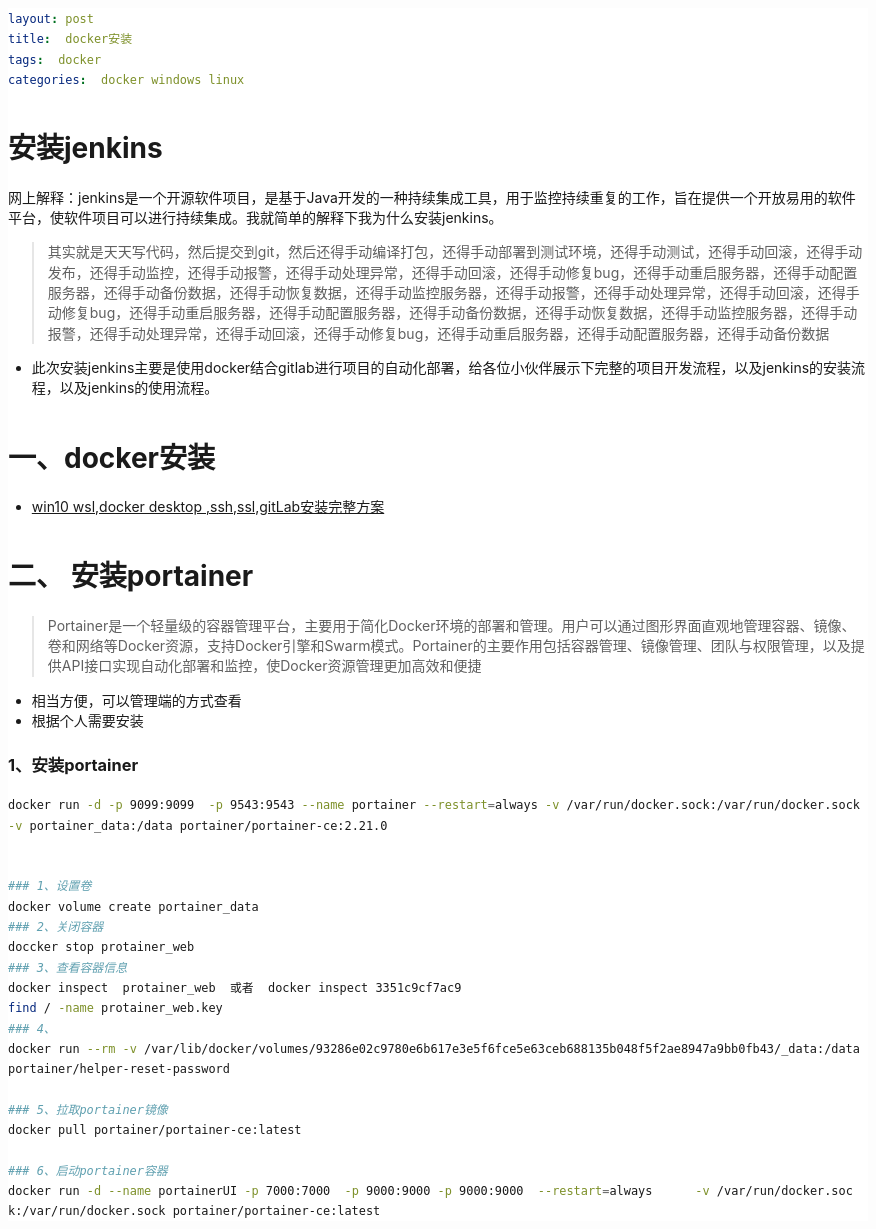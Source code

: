 ```yaml
layout: post
title:  docker安装  
tags:  docker       
categories:  docker windows linux      
```

# 安装jenkins
网上解释：jenkins是一个开源软件项目，是基于Java开发的一种持续集成工具，用于监控持续重复的工作，旨在提供一个开放易用的软件平台，使软件项目可以进行持续集成。我就简单的解释下我为什么安装jenkins。
> 其实就是天天写代码，然后提交到git，然后还得手动编译打包，还得手动部署到测试环境，还得手动测试，还得手动回滚，还得手动发布，还得手动监控，还得手动报警，还得手动处理异常，还得手动回滚，还得手动修复bug，还得手动重启服务器，还得手动配置服务器，还得手动备份数据，还得手动恢复数据，还得手动监控服务器，还得手动报警，还得手动处理异常，还得手动回滚，还得手动修复bug，还得手动重启服务器，还得手动配置服务器，还得手动备份数据，还得手动恢复数据，还得手动监控服务器，还得手动报警，还得手动处理异常，还得手动回滚，还得手动修复bug，还得手动重启服务器，还得手动配置服务器，还得手动备份数据
* 此次安装jenkins主要是使用docker结合gitlab进行项目的自动化部署，给各位小伙伴展示下完整的项目开发流程，以及jenkins的安装流程，以及jenkins的使用流程。

# 一、docker安装
* [win10 wsl,docker desktop ,ssh,ssl,gitLab安装完整方案](https://blog.csdn.net/manixchenyang/article/details/141527821)

# 二、 安装portainer
> Portainer是一个轻量级的容器管理平台，主要用于简化Docker环境的部署和管理。用户可以通过图形界面直观地管理容器、镜像、卷和网络等Docker资源，支持Docker引擎和Swarm模式。Portainer的主要作用包括容器管理、镜像管理、团队与权限管理，以及提供API接口实现自动化部署和监控，使Docker资源管理更加高效和便捷 
* 相当方便，可以管理端的方式查看   
* 根据个人需要安装 

### 1、安装portainer
 ```bash
 docker run -d -p 9099:9099  -p 9543:9543 --name portainer --restart=always -v /var/run/docker.sock:/var/run/docker.sock -v portainer_data:/data portainer/portainer-ce:2.21.0 

 
### 1、设置卷
 docker volume create portainer_data 
### 2、关闭容器
doccker stop protainer_web 
### 3、查看容器信息 
 docker inspect  protainer_web  或者  docker inspect 3351c9cf7ac9 
find / -name protainer_web.key
### 4、
docker run --rm -v /var/lib/docker/volumes/93286e02c9780e6b617e3e5f6fce5e63ceb688135b048f5f2ae8947a9bb0fb43/_data:/data portainer/helper-reset-password 

### 5、拉取portainer镜像
 docker pull portainer/portainer-ce:latest

### 6、启动portainer容器 
docker run -d --name portainerUI -p 7000:7000  -p 9000:9000 -p 9000:9000  --restart=always      -v /var/run/docker.sock:/var/run/docker.sock portainer/portainer-ce:latest

 ```
